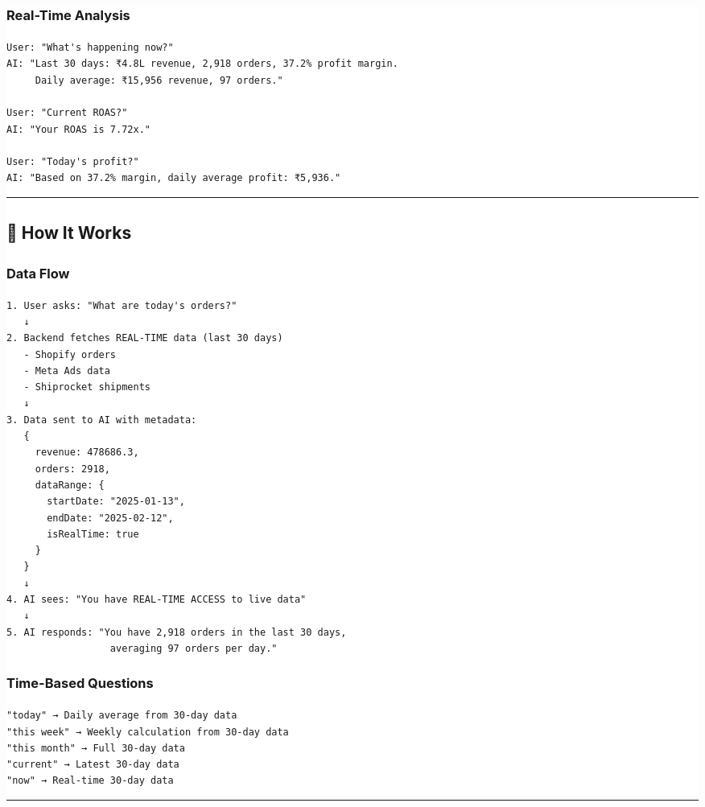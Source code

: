 ### Real-Time Analysis
```
User: "What's happening now?"
AI: "Last 30 days: ₹4.8L revenue, 2,918 orders, 37.2% profit margin. 
     Daily average: ₹15,956 revenue, 97 orders."

User: "Current ROAS?"
AI: "Your ROAS is 7.72x."

User: "Today's profit?"
AI: "Based on 37.2% margin, daily average profit: ₹5,936."
```

---

## 🔴 How It Works

### Data Flow
```
1. User asks: "What are today's orders?"
   ↓
2. Backend fetches REAL-TIME data (last 30 days)
   - Shopify orders
   - Meta Ads data
   - Shiprocket shipments
   ↓
3. Data sent to AI with metadata:
   {
     revenue: 478686.3,
     orders: 2918,
     dataRange: {
       startDate: "2025-01-13",
       endDate: "2025-02-12",
       isRealTime: true
     }
   }
   ↓
4. AI sees: "You have REAL-TIME ACCESS to live data"
   ↓
5. AI responds: "You have 2,918 orders in the last 30 days, 
                  averaging 97 orders per day."
```

### Time-Based Questions
```
"today" → Daily average from 30-day data
"this week" → Weekly calculation from 30-day data
"this month" → Full 30-day data
"current" → Latest 30-day data
"now" → Real-time 30-day data
```

---